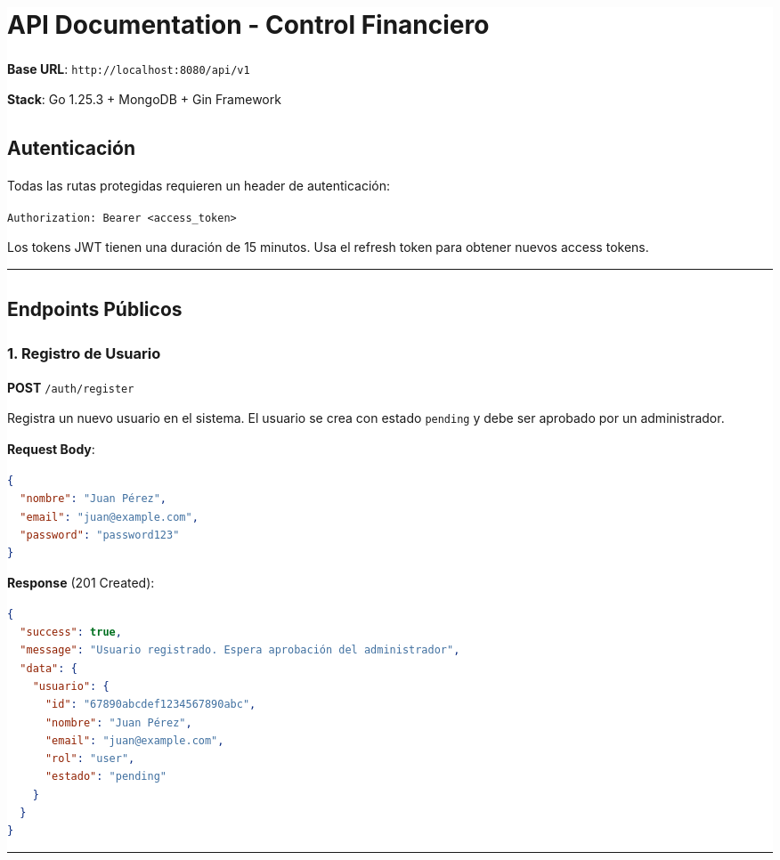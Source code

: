# API Documentation - Control Financiero

**Base URL**: `http://localhost:8080/api/v1`

**Stack**: Go 1.25.3 + MongoDB + Gin Framework

## Autenticación

Todas las rutas protegidas requieren un header de autenticación:

```
Authorization: Bearer <access_token>
```

Los tokens JWT tienen una duración de 15 minutos. Usa el refresh token para obtener nuevos access tokens.

---

## Endpoints Públicos

### 1. Registro de Usuario

**POST** `/auth/register`

Registra un nuevo usuario en el sistema. El usuario se crea con estado `pending` y debe ser aprobado por un administrador.

**Request Body**:
```json
{
  "nombre": "Juan Pérez",
  "email": "juan@example.com",
  "password": "password123"
}
```

**Response** (201 Created):
```json
{
  "success": true,
  "message": "Usuario registrado. Espera aprobación del administrador",
  "data": {
    "usuario": {
      "id": "67890abcdef1234567890abc",
      "nombre": "Juan Pérez",
      "email": "juan@example.com",
      "rol": "user",
      "estado": "pending"
    }
  }
}
```

---